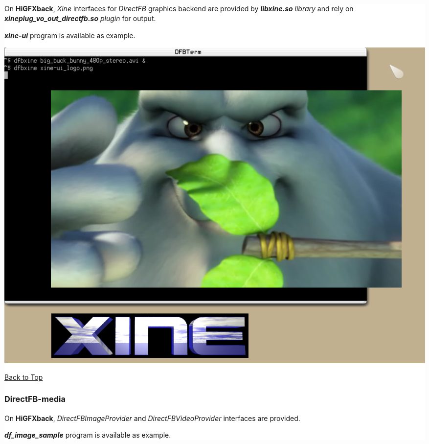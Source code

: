 On **HiGFXback**, _Xine_ interfaces for _DirectFB_ graphics backend are provided by _**libxine.so** library_ and rely on _**xineplug_vo_out_directfb.so** plugin_ for output.

_**xine-ui**_ program is available as example.

![](screenshots/xine-directfb.png)

[Back to Top](#contents)

<a name="directfb-media"></a>

### DirectFB-media

On **HiGFXback**, _DirectFBImageProvider_ and _DirectFBVideoProvider_ interfaces are provided.

_**df_image_sample**_ program is available as example.

